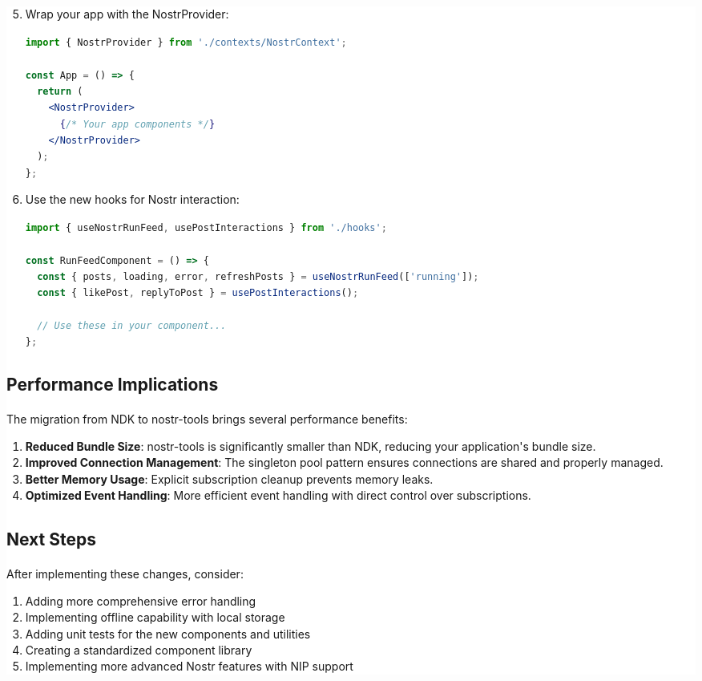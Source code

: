 5. Wrap your app with the NostrProvider:
   ```jsx
   import { NostrProvider } from './contexts/NostrContext';
   
   const App = () => {
     return (
       <NostrProvider>
         {/* Your app components */}
       </NostrProvider>
     );
   };
   ```

6. Use the new hooks for Nostr interaction:
   ```jsx
   import { useNostrRunFeed, usePostInteractions } from './hooks';
   
   const RunFeedComponent = () => {
     const { posts, loading, error, refreshPosts } = useNostrRunFeed(['running']);
     const { likePost, replyToPost } = usePostInteractions();
     
     // Use these in your component...
   };
   ```

## Performance Implications

The migration from NDK to nostr-tools brings several performance benefits:

1. **Reduced Bundle Size**: nostr-tools is significantly smaller than NDK, reducing your application's bundle size.
2. **Improved Connection Management**: The singleton pool pattern ensures connections are shared and properly managed.
3. **Better Memory Usage**: Explicit subscription cleanup prevents memory leaks.
4. **Optimized Event Handling**: More efficient event handling with direct control over subscriptions.

## Next Steps

After implementing these changes, consider:

1. Adding more comprehensive error handling
2. Implementing offline capability with local storage
3. Adding unit tests for the new components and utilities
4. Creating a standardized component library
5. Implementing more advanced Nostr features with NIP support 
